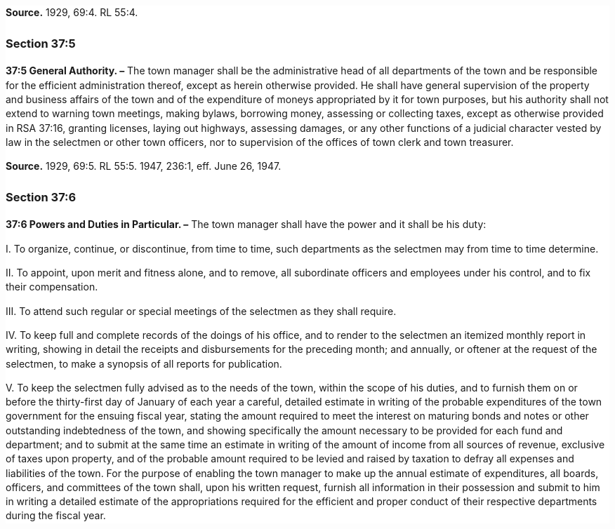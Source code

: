 **Source.** 1929, 69:4. RL 55:4.

### Section 37:5

 **37:5 General Authority. –** The town manager shall be the
administrative head of all departments of the town and be responsible
for the efficient administration thereof, except as herein otherwise
provided. He shall have general supervision of the property and business
affairs of the town and of the expenditure of moneys appropriated by it
for town purposes, but his authority shall not extend to warning town
meetings, making bylaws, borrowing money, assessing or collecting taxes,
except as otherwise provided in RSA 37:16, granting licenses, laying out
highways, assessing damages, or any other functions of a judicial
character vested by law in the selectmen or other town officers, nor to
supervision of the offices of town clerk and town treasurer.

**Source.** 1929, 69:5. RL 55:5. 1947, 236:1, eff. June 26, 1947.

### Section 37:6

 **37:6 Powers and Duties in Particular. –** The town manager shall
have the power and it shall be his duty:
                                             
 I. To organize, continue, or discontinue, from time to time, such
departments as the selectmen may from time to time determine.
                                             
 II. To appoint, upon merit and fitness alone, and to remove, all
subordinate officers and employees under his control, and to fix their
compensation.
                                             
 III. To attend such regular or special meetings of the selectmen as
they shall require.
                                             
 IV. To keep full and complete records of the doings of his office,
and to render to the selectmen an itemized monthly report in writing,
showing in detail the receipts and disbursements for the preceding
month; and annually, or oftener at the request of the selectmen, to make
a synopsis of all reports for publication.
                                             
 V. To keep the selectmen fully advised as to the needs of the town,
within the scope of his duties, and to furnish them on or before the
thirty-first day of January of each year a careful, detailed estimate in
writing of the probable expenditures of the town government for the
ensuing fiscal year, stating the amount required to meet the interest on
maturing bonds and notes or other outstanding indebtedness of the town,
and showing specifically the amount necessary to be provided for each
fund and department; and to submit at the same time an estimate in
writing of the amount of income from all sources of revenue, exclusive
of taxes upon property, and of the probable amount required to be levied
and raised by taxation to defray all expenses and liabilities of the
town. For the purpose of enabling the town manager to make up the annual
estimate of expenditures, all boards, officers, and committees of the
town shall, upon his written request, furnish all information in their
possession and submit to him in writing a detailed estimate of the
appropriations required for the efficient and proper conduct of their
respective departments during the fiscal year.
                                             